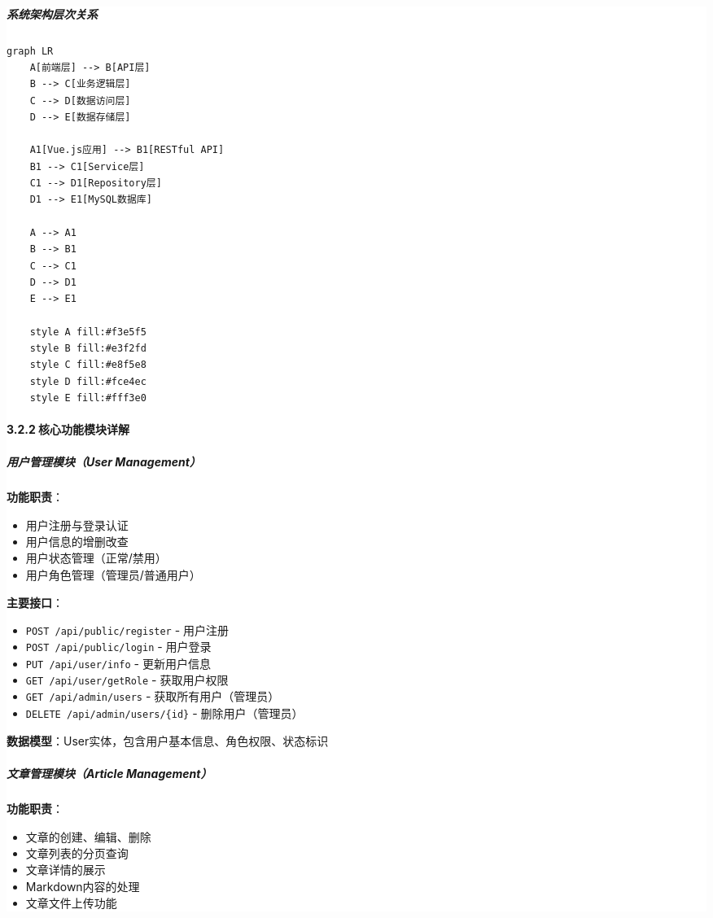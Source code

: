##### **系统架构层次关系**

```mermaid
graph LR
    A[前端层] --> B[API层]
    B --> C[业务逻辑层]
    C --> D[数据访问层]
    D --> E[数据存储层]
    
    A1[Vue.js应用] --> B1[RESTful API]
    B1 --> C1[Service层]
    C1 --> D1[Repository层]
    D1 --> E1[MySQL数据库]
    
    A --> A1
    B --> B1
    C --> C1
    D --> D1
    E --> E1
    
    style A fill:#f3e5f5
    style B fill:#e3f2fd
    style C fill:#e8f5e8
    style D fill:#fce4ec
    style E fill:#fff3e0
```

#### 3.2.2 核心功能模块详解

##### **用户管理模块（User Management）**

**功能职责**：
- 用户注册与登录认证
- 用户信息的增删改查
- 用户状态管理（正常/禁用）
- 用户角色管理（管理员/普通用户）

**主要接口**：
- `POST /api/public/register` - 用户注册
- `POST /api/public/login` - 用户登录
- `PUT /api/user/info` - 更新用户信息
- `GET /api/user/getRole` - 获取用户权限
- `GET /api/admin/users` - 获取所有用户（管理员）
- `DELETE /api/admin/users/{id}` - 删除用户（管理员）

**数据模型**：User实体，包含用户基本信息、角色权限、状态标识

##### **文章管理模块（Article Management）**

**功能职责**：
- 文章的创建、编辑、删除
- 文章列表的分页查询
- 文章详情的展示
- Markdown内容的处理
- 文章文件上传功能
